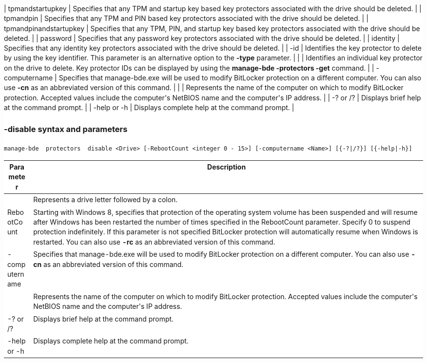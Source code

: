 |    tpmandstartupkey    |                                Specifies that any TPM and startup key based key protectors associated with the drive should be deleted.                                |
|       tpmandpin        |                                    Specifies that any TPM and PIN based key protectors associated with the drive should be deleted.                                    |
| tpmandpinandstartupkey |                             Specifies that any TPM, PIN, and startup key based key protectors associated with the drive should be deleted.                             |
|        password        |                                        Specifies that any password key protectors associated with the drive should be deleted.                                         |
|        identity        |                                        Specifies that any identity key protectors associated with the drive should be deleted.                                         |
|          -id           |                Identifies the key protector to delete by using the key identifier. This parameter is an alternative option to the **-type** parameter.                 |
|    <KeyProtectorID>    |        Identifies an individual key protector on the drive to delete. Key protector IDs can be displayed by using the **manage-bde -protectors -get** command.         |
|     -computername      | Specifies that manage-bde.exe will be used to modify BitLocker protection on a different computer. You can also use **-cn** as an abbreviated version of this command. |
|         <Name>         |    Represents the name of the computer on which to modify BitLocker protection. Accepted values include the computer's NetBIOS name and the computer's IP address.     |
|        -? or /?        |                                                               Displays brief help at the command prompt.                                                               |
|      -help or -h       |                                                             Displays complete help at the command prompt.                                                              |

### <a name="BKMK_disableprot"></a>-disable syntax and parameters
```
manage-bde  protectors  disable <Drive> [-RebootCount <integer 0 - 15>] [-computername <Name>] [{-?|/?}] [{-help|-h}]
```

|   Parameter   |                                                                                                                                                                                                                   Description                                                                                                                                                                                                                    |
|---------------|--------------------------------------------------------------------------------------------------------------------------------------------------------------------------------------------------------------------------------------------------------------------------------------------------------------------------------------------------------------------------------------------------------------------------------------------------|
|    <Drive>    |                                                                                                                                                                                                  Represents a drive letter followed by a colon.                                                                                                                                                                                                  |
|  RebootCount  | Starting with Windows 8, specifies that protection of the operating system volume has been suspended and will resume after Windows has been restarted the number of times specified in the RebootCount parameter. Specify 0 to suspend protection indefinitely. If this parameter is not specified BitLocker protection will automatically resume when Windows is restarted. You can also use **-rc** as an abbreviated version of this command. |
| -computername |                                                                                                                                      Specifies that manage-bde.exe will be used to modify BitLocker protection on a different computer. You can also use **-cn** as an abbreviated version of this command.                                                                                                                                      |
|    <Name>     |                                                                                                                                         Represents the name of the computer on which to modify BitLocker protection. Accepted values include the computer's NetBIOS name and the computer's IP address.                                                                                                                                          |
|   -? or /?    |                                                                                                                                                                                                    Displays brief help at the command prompt.                                                                                                                                                                                                    |
|  -help or -h  |                                                                                                                                                                                                  Displays complete help at the command prompt.                                                                                                                                                                                                   |
